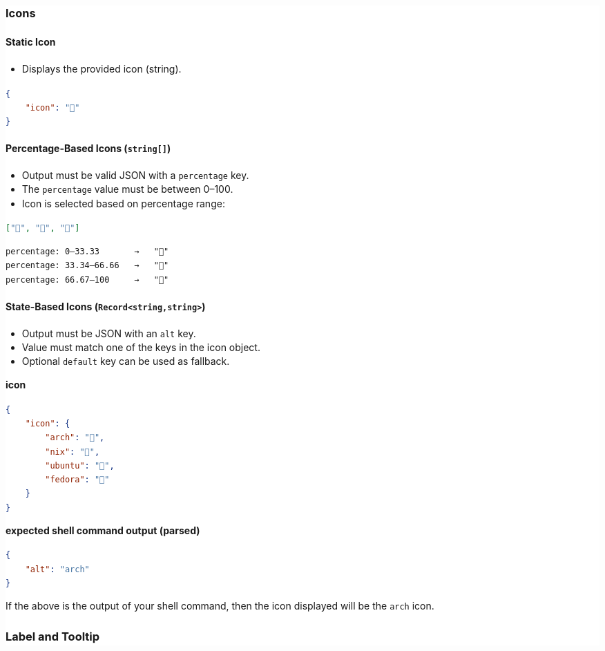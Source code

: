 ### Icons

#### Static Icon

- Displays the provided icon (string).

```json
{
    "icon": ""
}
```

#### Percentage-Based Icons (`string[]`)

- Output must be valid JSON with a `percentage` key.
- The `percentage` value must be between 0–100.
- Icon is selected based on percentage range:

```json
["󰕿", "󰖀", "󰕾"]
```

```text
percentage: 0–33.33       →   "󰕿"
percentage: 33.34–66.66   →   "󰖀"
percentage: 66.67–100     →   "󰕾"
```

#### State-Based Icons (`Record<string,string>`)

- Output must be JSON with an `alt` key.
- Value must match one of the keys in the icon object.
- Optional `default` key can be used as fallback.

**icon**

```json
{
    "icon": {
        "arch": "󰣇",
        "nix": "󱄅",
        "ubuntu": "󰕈",
        "fedora": "󰣛"
    }
}
```

**expected shell command output (parsed)**

```json
{
    "alt": "arch"
}
```

If the above is the output of your shell command, then the icon displayed will be the `arch` icon.

### Label and Tooltip
